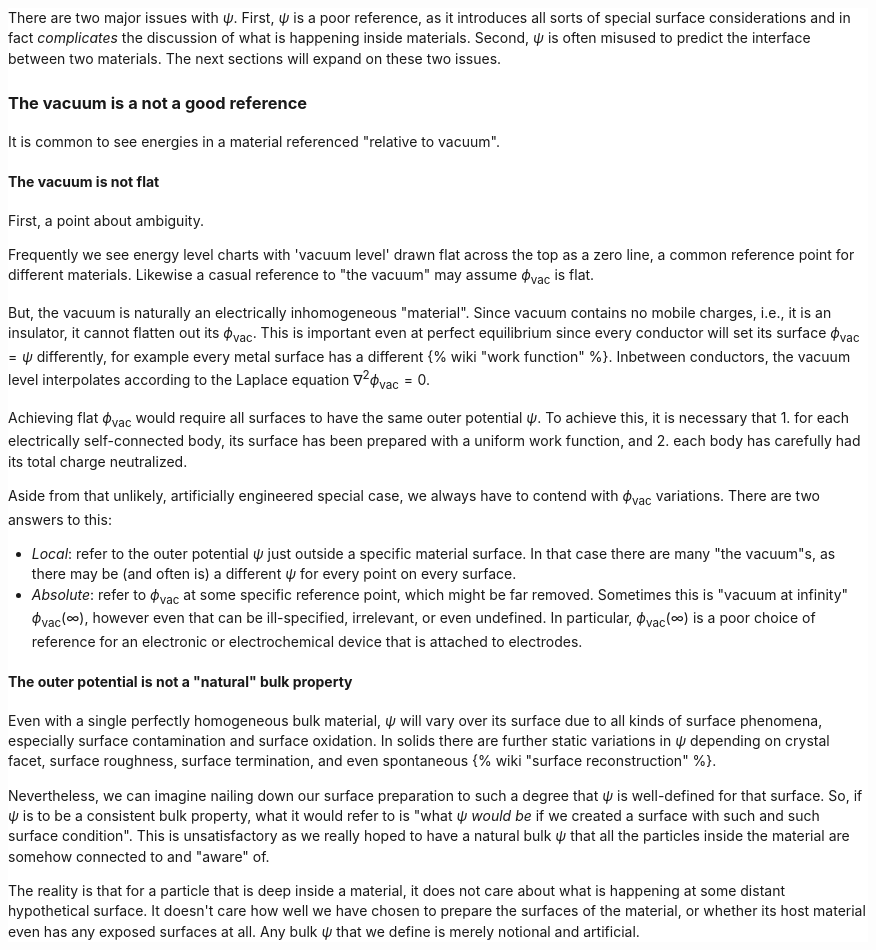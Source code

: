 There are two major issues with $\psi$. First, $\psi$ is a poor reference, as it introduces all sorts of special surface considerations and in fact *complicates* the discussion of what is happening inside materials. Second, $\psi$ is often misused to predict the interface between two materials. The next sections will expand on these two issues.

### The vacuum is a not a good reference

It is common to see energies in a material referenced "relative to vacuum".

#### The vacuum is not flat

First, a point about ambiguity.

Frequently we see energy level charts with 'vacuum level' drawn flat across the top as a zero line, a common reference point for different materials. Likewise a casual reference to "the vacuum" may assume $\phi_\mathrm{vac}$ is flat.

But, the vacuum is naturally an electrically inhomogeneous "material". Since vacuum contains no mobile charges, i.e., it is an insulator, it cannot flatten out its $\phi_\mathrm{vac}$. This is important even at perfect equilibrium since every conductor will set its surface $\phi_\mathrm{vac} = \psi$ differently, for example every metal surface has a different {% wiki "work function" %}. Inbetween conductors, the vacuum level interpolates according to the Laplace equation $\nabla^2 \phi_\mathrm{vac} = 0$.

Achieving flat $\phi_\mathrm{vac}$ would require all surfaces to have the same outer potential $\psi$. To achieve this, it is necessary that 1. for each electrically self-connected body, its surface has been prepared with a uniform work function, and 2. each body has carefully had its total charge neutralized. 

Aside from that unlikely, artificially engineered special case, we always have to contend with $\phi_\mathrm{vac}$ variations. There are two answers to this:

* *Local*: refer to the outer potential $\psi$ just outside a specific material surface. In that case there are many "the vacuum"s, as there may be (and often is) a different $\psi$ for every point on every surface.
* *Absolute*: refer to $\phi_\mathrm{vac}$ at some specific reference point, which might be far removed. Sometimes this is "vacuum at infinity" $\phi_\mathrm{vac}(\infty)$, however even that can be ill-specified, irrelevant, or even undefined. In particular, $\phi_\mathrm{vac}(\infty)$ is a poor choice of reference for an electronic or electrochemical device that is attached to electrodes.

#### The outer potential is not a "natural" bulk property

Even with a single perfectly homogeneous bulk material, $\psi$ will vary over its surface due to all kinds of surface phenomena, especially surface contamination and surface oxidation. In solids there are further static variations in $\psi$ depending on crystal facet, surface roughness, surface termination, and even spontaneous {% wiki "surface reconstruction" %}.

Nevertheless, we can imagine nailing down our surface preparation to such a degree that $\psi$ is well-defined for that surface. So, if $\psi$ is to be a consistent bulk property, what it would refer to is "what $\psi$ *would be* if we created a surface with such and such surface condition". This is unsatisfactory as we really hoped to have a natural bulk $\psi$ that all the particles inside the material are somehow connected to and "aware" of.

The reality is that for a particle that is deep inside a material, it does not care about what is happening at some distant hypothetical surface. It doesn't care how well we have chosen to prepare the surfaces of the material, or whether its host material even has any exposed surfaces at all. Any bulk $\psi$ that we define is merely notional and artificial.
